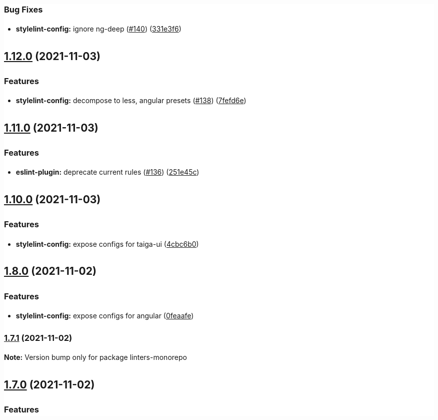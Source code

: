 ### Bug Fixes

-   **stylelint-config:** ignore ng-deep ([#140](https://github.com/tramvaijs/linters/issues/140)) ([331e3f6](https://github.com/tramvaijs/linters/commit/331e3f6abcc8613c10e1e61aa7f2b270250b49f1))

## [1.12.0](https://github.com/tramvaijs/linters/compare/v1.11.0...v1.12.0) (2021-11-03)

### Features

-   **stylelint-config:** decompose to less, angular presets ([#138](https://github.com/tramvaijs/linters/issues/138)) ([7fefd6e](https://github.com/tramvaijs/linters/commit/7fefd6e68f750af4ec9ac9d018fb86c06238efd9))

## [1.11.0](https://github.com/tramvaijs/linters/compare/v1.10.0...v1.11.0) (2021-11-03)

### Features

-   **eslint-plugin:** deprecate current rules ([#136](https://github.com/tramvaijs/linters/issues/136)) ([251e45c](https://github.com/tramvaijs/linters/commit/251e45cdbbebe55c8860c64212c467448752a087))

## [1.10.0](https://github.com/tramvaijs/linters/compare/v1.8.0...v1.10.0) (2021-11-03)

### Features

-   **stylelint-config:** expose configs for taiga-ui ([4cbc6b0](https://github.com/tramvaijs/linters/commit/4cbc6b0619805ae052f17005e91017cb0b8c50bb))

## [1.8.0](https://github.com/tramvaijs/linters/compare/v1.7.1...v1.8.0) (2021-11-02)

### Features

-   **stylelint-config:** expose configs for angular ([0feaafe](https://github.com/tramvaijs/linters/commit/0feaafe82da3b9464aa03d1de0f608ddbeb1a66d))

### [1.7.1](https://github.com/tramvaijs/linters/compare/v1.7.0...v1.7.1) (2021-11-02)

**Note:** Version bump only for package linters-monorepo

## [1.7.0](https://github.com/tramvaijs/linters/compare/v1.5.3...v1.7.0) (2021-11-02)

### Features

